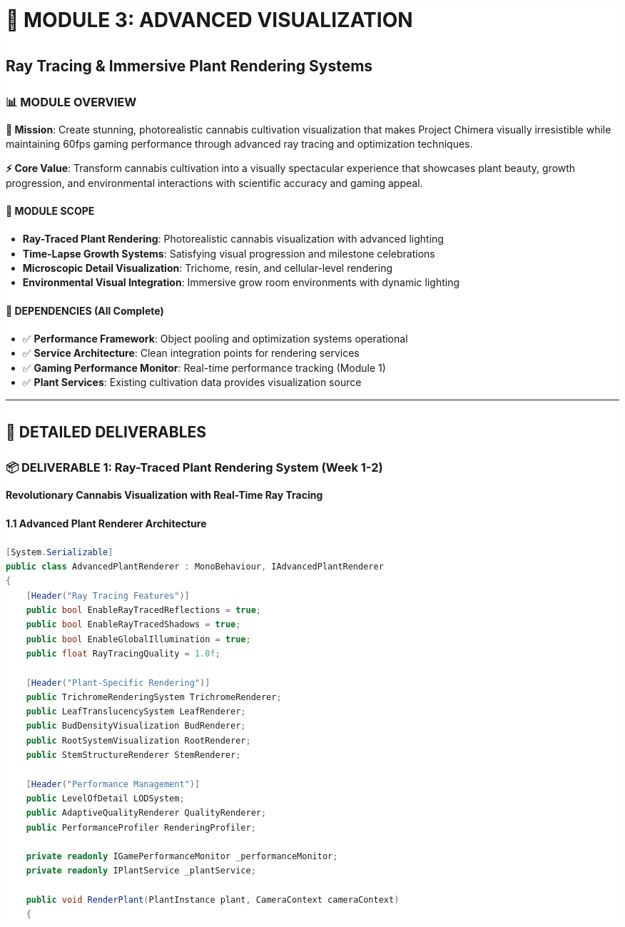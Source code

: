 # 🎨 MODULE 3: ADVANCED VISUALIZATION
## Ray Tracing & Immersive Plant Rendering Systems

### 📊 **MODULE OVERVIEW**

**🎯 Mission**: Create stunning, photorealistic cannabis cultivation visualization that makes Project Chimera visually irresistible while maintaining 60fps gaming performance through advanced ray tracing and optimization techniques.

**⚡ Core Value**: Transform cannabis cultivation into a visually spectacular experience that showcases plant beauty, growth progression, and environmental interactions with scientific accuracy and gaming appeal.

#### **🌟 MODULE SCOPE**
- **Ray-Traced Plant Rendering**: Photorealistic cannabis visualization with advanced lighting
- **Time-Lapse Growth Systems**: Satisfying visual progression and milestone celebrations
- **Microscopic Detail Visualization**: Trichome, resin, and cellular-level rendering
- **Environmental Visual Integration**: Immersive grow room environments with dynamic lighting

#### **🔗 DEPENDENCIES (All Complete)**
- ✅ **Performance Framework**: Object pooling and optimization systems operational
- ✅ **Service Architecture**: Clean integration points for rendering services
- ✅ **Gaming Performance Monitor**: Real-time performance tracking (Module 1)
- ✅ **Plant Services**: Existing cultivation data provides visualization source

---

## 🎯 **DETAILED DELIVERABLES**

### **📦 DELIVERABLE 1: Ray-Traced Plant Rendering System (Week 1-2)**
**Revolutionary Cannabis Visualization with Real-Time Ray Tracing**

#### **1.1 Advanced Plant Renderer Architecture**
```csharp
[System.Serializable]
public class AdvancedPlantRenderer : MonoBehaviour, IAdvancedPlantRenderer
{
    [Header("Ray Tracing Features")]
    public bool EnableRayTracedReflections = true;
    public bool EnableRayTracedShadows = true;
    public bool EnableGlobalIllumination = true;
    public float RayTracingQuality = 1.0f;
    
    [Header("Plant-Specific Rendering")]
    public TrichromeRenderingSystem TrichromeRenderer;
    public LeafTranslucencySystem LeafRenderer;
    public BudDensityVisualization BudRenderer;
    public RootSystemVisualization RootRenderer;
    public StemStructureRenderer StemRenderer;
    
    [Header("Performance Management")]
    public LevelOfDetail LODSystem;
    public AdaptiveQualityRenderer QualityRenderer;
    public PerformanceProfiler RenderingProfiler;
    
    private readonly IGamePerformanceMonitor _performanceMonitor;
    private readonly IPlantService _plantService;
    
    public void RenderPlant(PlantInstance plant, CameraContext cameraContext)
    {
```